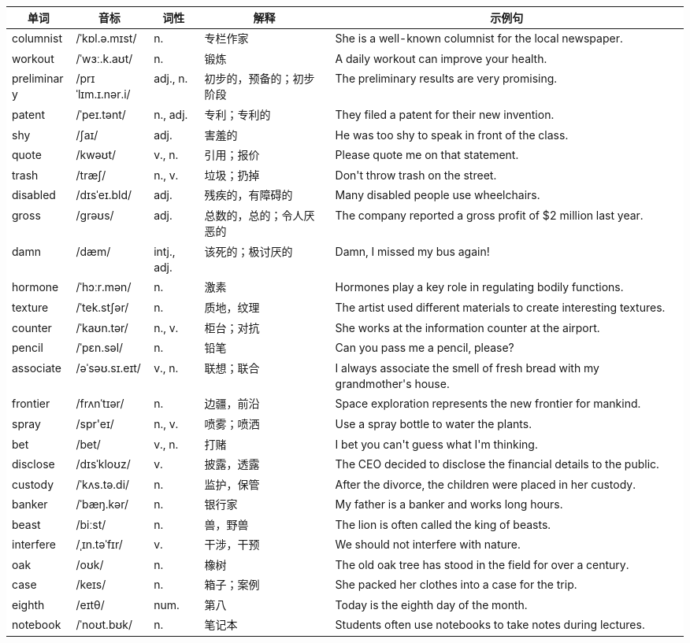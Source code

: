 
| 单词        | 音标               | 词性       | 解释                                                         | 示例句                                                                                   |
|-------------|--------------------|------------|--------------------------------------------------------------|--------------------------------------------------------------------------------------------|
| columnist   | /ˈkɒl.ə.mɪst/      | n.         | 专栏作家                                                     | She is a well-known columnist for the local newspaper.                                     |
| workout     | /ˈwɜː.k.aʊt/       | n.         | 锻炼                                                         | A daily workout can improve your health.                                                   |
| preliminary | /prɪˈlɪm.ɪ.nər.i/  | adj., n.   | 初步的，预备的；初步阶段                                     | The preliminary results are very promising.                                                |
| patent      | /ˈpeɪ.tənt/        | n., adj.   | 专利；专利的                                                 | They filed a patent for their new invention.                                               |
| shy         | /ʃaɪ/              | adj.       | 害羞的                                                       | He was too shy to speak in front of the class.                                             |
| quote       | /kwəʊt/            | v., n.     | 引用；报价                                                   | Please quote me on that statement.                                                         |
| trash       | /træʃ/             | n., v.     | 垃圾；扔掉                                                   | Don't throw trash on the street.                                                           |
| disabled    | /dɪsˈeɪ.bld/       | adj.       | 残疾的，有障碍的                                             | Many disabled people use wheelchairs.                                                      |
| gross       | /ɡrəʊs/            | adj.       | 总数的，总的；令人厌恶的                                     | The company reported a gross profit of $2 million last year.                               |
| damn        | /dæm/              | intj., adj.| 该死的；极讨厌的                                             | Damn, I missed my bus again!                                                               |
| hormone     | /ˈhɔːr.mən/        | n.         | 激素                                                         | Hormones play a key role in regulating bodily functions.                                   |
| texture     | /ˈtek.stʃər/       | n.         | 质地，纹理                                                    | The artist used different materials to create interesting textures.                        |
| counter     | /ˈkaʊn.tər/        | n., v.     | 柜台；对抗                                                   | She works at the information counter at the airport.                                       |
| pencil      | /ˈpɛn.səl/         | n.         | 铅笔                                                         | Can you pass me a pencil, please?                                                          |
| associate   | /əˈsəʊ.sɪ.eɪt/     | v., n.     | 联想；联合                                                   | I always associate the smell of fresh bread with my grandmother's house.                   |
| frontier    | /frʌnˈtɪər/        | n.         | 边疆，前沿                                                    | Space exploration represents the new frontier for mankind.                                 |
| spray       | /spr'eɪ/           | n., v.     | 喷雾；喷洒                                                   | Use a spray bottle to water the plants.                                                    |
| bet         | /bet/              | v., n.     | 打赌                                                         | I bet you can't guess what I'm thinking.                                                   |
| disclose    | /dɪsˈkloʊz/        | v.         | 披露，透露                                                   | The CEO decided to disclose the financial details to the public.                           |
| custody     | /ˈkʌs.tə.di/       | n.         | 监护，保管                                                   | After the divorce, the children were placed in her custody.                                |
| banker      | /ˈbæŋ.kər/         | n.         | 银行家                                                       | My father is a banker and works long hours.                                                |
| beast       | /biːst/            | n.         | 兽，野兽                                                      | The lion is often called the king of beasts.                                               |
| interfere   | /ˌɪn.təˈfɪr/       | v.         | 干涉，干预                                                   | We should not interfere with nature.                                                       |
| oak         | /oʊk/              | n.         | 橡树                                                         | The old oak tree has stood in the field for over a century.                                |
| case        | /keɪs/             | n.         | 箱子；案例                                                    | She packed her clothes into a case for the trip.                                           |
| eighth      | /eɪtθ/             | num.       | 第八                                                         | Today is the eighth day of the month.                                                      |
| notebook    | /ˈnoʊt.bʊk/        | n.         | 笔记本                                                       | Students often use notebooks to take notes during lectures.                                |